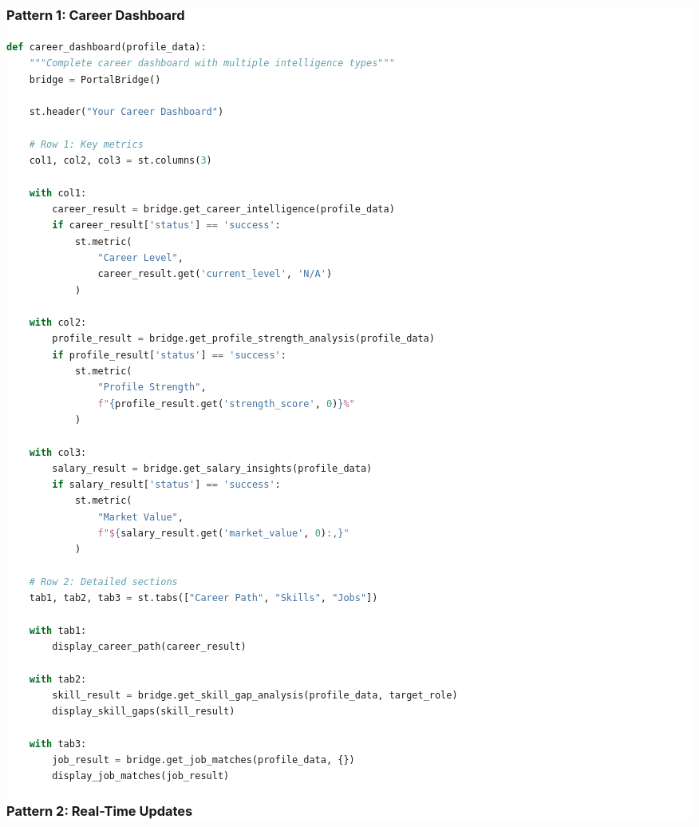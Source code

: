 ### Pattern 1: Career Dashboard

```python
def career_dashboard(profile_data):
    """Complete career dashboard with multiple intelligence types"""
    bridge = PortalBridge()
    
    st.header("Your Career Dashboard")
    
    # Row 1: Key metrics
    col1, col2, col3 = st.columns(3)
    
    with col1:
        career_result = bridge.get_career_intelligence(profile_data)
        if career_result['status'] == 'success':
            st.metric(
                "Career Level",
                career_result.get('current_level', 'N/A')
            )
    
    with col2:
        profile_result = bridge.get_profile_strength_analysis(profile_data)
        if profile_result['status'] == 'success':
            st.metric(
                "Profile Strength",
                f"{profile_result.get('strength_score', 0)}%"
            )
    
    with col3:
        salary_result = bridge.get_salary_insights(profile_data)
        if salary_result['status'] == 'success':
            st.metric(
                "Market Value",
                f"${salary_result.get('market_value', 0):,}"
            )
    
    # Row 2: Detailed sections
    tab1, tab2, tab3 = st.tabs(["Career Path", "Skills", "Jobs"])
    
    with tab1:
        display_career_path(career_result)
    
    with tab2:
        skill_result = bridge.get_skill_gap_analysis(profile_data, target_role)
        display_skill_gaps(skill_result)
    
    with tab3:
        job_result = bridge.get_job_matches(profile_data, {})
        display_job_matches(job_result)
```

### Pattern 2: Real-Time Updates
